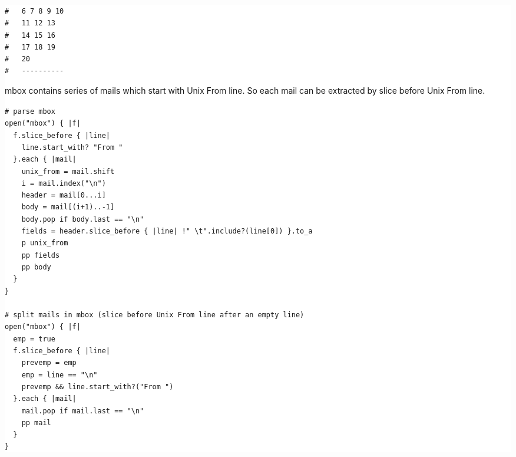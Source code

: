     #   6 7 8 9 10
    #   11 12 13
    #   14 15 16
    #   17 18 19
    #   20
    #   ----------

mbox contains series of mails which start with Unix From line. So each mail
can be extracted by slice before Unix From line.

    # parse mbox
    open("mbox") { |f|
      f.slice_before { |line|
        line.start_with? "From "
      }.each { |mail|
        unix_from = mail.shift
        i = mail.index("\n")
        header = mail[0...i]
        body = mail[(i+1)..-1]
        body.pop if body.last == "\n"
        fields = header.slice_before { |line| !" \t".include?(line[0]) }.to_a
        p unix_from
        pp fields
        pp body
      }
    }

    # split mails in mbox (slice before Unix From line after an empty line)
    open("mbox") { |f|
      emp = true
      f.slice_before { |line|
        prevemp = emp
        emp = line == "\n"
        prevemp && line.start_with?("From ")
      }.each { |mail|
        mail.pop if mail.last == "\n"
        pp mail
      }
    }
